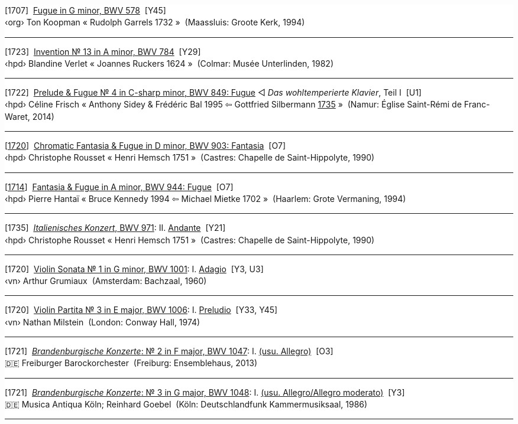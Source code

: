 
[1707]&nbsp; [Fugue in G minor, BWV 578](https://youtu.be/_DzO49kC9HA?t=6)&nbsp; [Y45] <br>
‹org› Ton Koopman « Rudolph Garrels 1732 »&nbsp; (Maassluis: Groote Kerk, 1994)

---

[1723]&nbsp; [Invention № 13 in A minor, BWV 784](https://youtu.be/tsF7Yisq6xY)&nbsp; [Y29] <br>
‹hpd› Blandine Verlet « Joannes Ruckers 1624 »&nbsp; (Colmar: Musée Unterlinden, 1982)

---

[1722]&nbsp; [Prelude & Fugue № 4 in C-sharp minor, BWV 849: Fugue](https://youtu.be/0DUiC7t7xFM)&nbsp;◁ _Das wohltemperierte Klavier_, Teil I&nbsp; [U1] <br> 
‹hpd› Céline Frisch « Anthony Sidey & Frédéric Bal 1995 ⇦ Gottfried Silbermann <u>1735</u> »&nbsp; (Namur: Église Saint-Rémi de Franc-Waret, 2014) <br>

---

[<u>1720</u>]&nbsp; [Chromatic Fantasia & Fugue in D minor, BWV 903: Fantasia](https://youtu.be/x9T9ZsHfg-s)&nbsp; [O7] <br>
‹hpd› Christophe Rousset « Henri Hemsch 1751 »&nbsp; (Castres: Chapelle de Saint-Hippolyte, 1990)

---

[<u>1714</u>]&nbsp; [Fantasia & Fugue in A minor, BWV 944: Fugue](https://youtu.be/3Rmu3fWIu-w)&nbsp; [O7] <br>
‹hpd› Pierre Hantaï « Bruce Kennedy 1994 ⇦ Michael Mietke 1702 »&nbsp; (Haarlem: Grote Vermaning, 1994)

---

[1735]&nbsp; [_Italienisches Konzert_, BWV 971](https://youtu.be/TCRObKw_e0w): 
II. [Andante](https://youtu.be/vGJ7nvV7WJE)&nbsp; [Y21] <br>
‹hpd› Christophe Rousset « Henri Hemsch 1751 »&nbsp; (Castres: Chapelle de Saint-Hippolyte, 1990)

---

[1720]&nbsp; [Violin Sonata № 1 in G minor, BWV 1001](https://youtu.be/ekgfPKasoys): 
I. [Adagio](https://youtu.be/N7UtcsozxWI)&nbsp; [Y3, U3] <br>
‹vn› Arthur Grumiaux&nbsp; (Amsterdam: Bachzaal, 1960)

---

[1720]&nbsp; [Violin Partita № 3 in E major, BWV 1006](https://youtu.be/CWOOe9HawnY): I. [Preludio](https://youtu.be/6gnmW-_0w2g)&nbsp; [Y33, Y45] <br>
‹vn› Nathan Milstein&nbsp; (London: Conway Hall, 1974)

---

[1721]&nbsp; [_Brandenburgische Konzerte_: № 2 in F major, BWV 1047](https://youtu.be/YPn4ApwY_44): 
I. [(usu. Allegro)](https://youtu.be/YPn4ApwY_44)&nbsp; [O3] <br>
🇩🇪 Freiburger Barockorchester&nbsp; (Freiburg: Ensemblehaus, 2013)

---

[1721]&nbsp; [_Brandenburgische Konzerte_: № 3 in G major, BWV 1048](https://youtu.be/20tau1ngCtY): 
I. [(usu. Allegro/Allegro moderato)](https://youtu.be/13dmIwj6HhQ)&nbsp; [Y3] <br>
🇩🇪 Musica Antiqua Köln; Reinhard Goebel&nbsp; (Köln: Deutschlandfunk Kammermusiksaal, 1986)

---